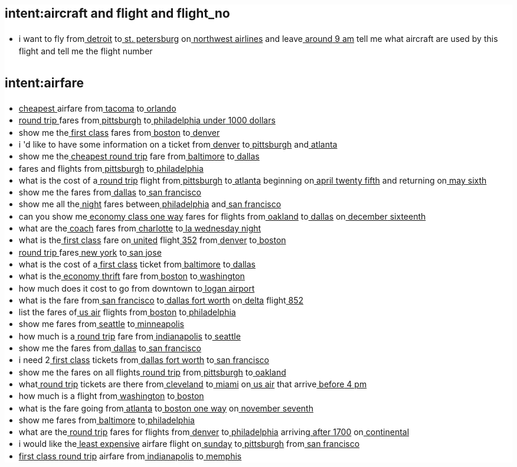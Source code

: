 
## intent:aircraft and flight and flight_no
- i want to fly from[ detroit](fromloc.city_name) to[ st. petersburg](toloc.city_name) on[ northwest airlines](airline_name) and leave[ around](depart_time.time_relative)[ 9 am](depart_time.time) tell me what aircraft are used by this flight and tell me the flight number


## intent:airfare
- [cheapest ](cost_relative)airfare from[ tacoma](fromloc.city_name) to[ orlando](toloc.city_name)
- [round trip ](round_trip)fares from[ pittsburgh](fromloc.city_name) to[ philadelphia](toloc.city_name)[ under](cost_relative)[ 1000 dollars](fare_amount)
- show me the[ first class](class_type) fares from[ boston](fromloc.city_name) to[ denver](toloc.city_name)
- i 'd like to have some information on a ticket from[ denver](fromloc.city_name) to[ pittsburgh](toloc.city_name) and[ atlanta](toloc.city_name)
- show me the[ cheapest](cost_relative)[ round trip](round_trip) fare from[ baltimore](fromloc.city_name) to[ dallas](toloc.city_name)
- fares and flights from[ pittsburgh](fromloc.city_name) to[ philadelphia](toloc.city_name)
- what is the cost of a[ round trip](round_trip) flight from[ pittsburgh](fromloc.city_name) to[ atlanta](toloc.city_name) beginning on[ april](depart_date.month_name)[ twenty fifth](depart_date.day_number) and returning on[ may](return_date.month_name)[ sixth](return_date.day_number)
- show me the fares from[ dallas](fromloc.city_name) to[ san francisco](toloc.city_name)
- show me all the[ night](depart_time.period_of_day) fares between[ philadelphia](fromloc.city_name) and[ san francisco](toloc.city_name)
- can you show me[ economy class](economy)[ one way](round_trip) fares for flights from[ oakland](fromloc.city_name) to[ dallas](toloc.city_name) on[ december](depart_date.month_name)[ sixteenth](depart_date.day_number)
- what are the[ coach](class_type) fares from[ charlotte](fromloc.city_name) to[ la](toloc.city_name)[ wednesday](depart_date.day_name)[ night](depart_time.period_of_day)
- what is the[ first class](class_type) fare on[ united](airline_name) flight[ 352](flight_number) from[ denver](fromloc.city_name) to[ boston](toloc.city_name)
- [round trip ](round_trip)fares[ new york](fromloc.city_name) to[ san jose](toloc.city_name)
- what is the cost of a[ first class](class_type) ticket from[ baltimore](fromloc.city_name) to[ dallas](toloc.city_name)
- what is the[ economy](economy)[ thrift](class_type) fare from[ boston](fromloc.city_name) to[ washington](toloc.city_name)
- how much does it cost to go from downtown to[ logan airport](toloc.airport_name)
- what is the fare from[ san francisco](fromloc.city_name) to[ dallas fort worth](toloc.city_name) on[ delta](airline_name) flight[ 852](flight_number)
- list the fares of[ us air](airline_name) flights from[ boston](fromloc.city_name) to[ philadelphia](toloc.city_name)
- show me fares from[ seattle](fromloc.city_name) to[ minneapolis](toloc.city_name)
- how much is a[ round trip](round_trip) fare from[ indianapolis](fromloc.city_name) to[ seattle](toloc.city_name)
- show me the fares from[ dallas](fromloc.city_name) to[ san francisco](toloc.city_name)
- i need 2[ first class](class_type) tickets from[ dallas fort worth](fromloc.city_name) to[ san francisco](toloc.city_name)
- show me the fares on all flights[ round trip](round_trip) from[ pittsburgh](fromloc.city_name) to[ oakland](toloc.city_name)
- what[ round trip](round_trip) tickets are there from[ cleveland](fromloc.city_name) to[ miami](toloc.city_name) on[ us air](airline_name) that arrive[ before](arrive_time.time_relative)[ 4 pm](arrive_time.time)
- how much is a flight from[ washington](fromloc.city_name) to[ boston](toloc.city_name)
- what is the fare going from[ atlanta](fromloc.city_name) to[ boston](toloc.city_name)[ one way](round_trip) on[ november](depart_date.month_name)[ seventh](depart_date.day_number)
- show me fares from[ baltimore](fromloc.city_name) to[ philadelphia](toloc.city_name)
- what are the[ round trip](round_trip) fares for flights from[ denver](fromloc.city_name) to[ philadelphia](toloc.city_name) arriving[ after](arrive_time.time_relative)[ 1700](arrive_time.time) on[ continental](airline_name)
- i would like the[ least expensive](cost_relative) airfare flight on[ sunday](depart_date.day_name) to[ pittsburgh](toloc.city_name) from[ san francisco](fromloc.city_name)
- [first class ](class_type)[ round trip](round_trip) airfare from[ indianapolis](fromloc.city_name) to[ memphis](toloc.city_name)